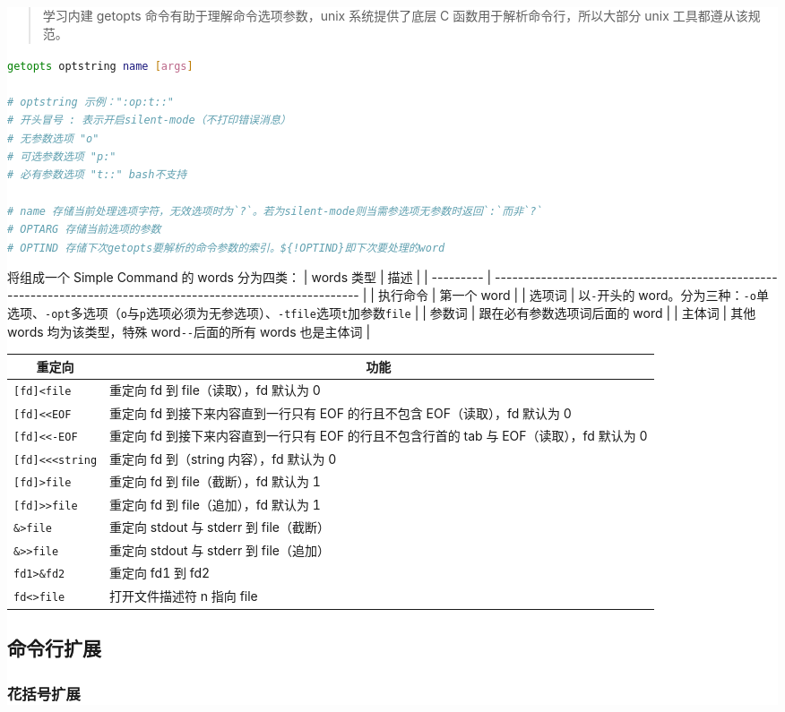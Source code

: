 > 学习内建 getopts 命令有助于理解命令选项参数，unix 系统提供了底层 C 函数用于解析命令行，所以大部分 unix 工具都遵从该规范。



```sh
getopts optstring name [args]

# optstring 示例：":op:t::"
# 开头冒号 : 表示开启silent-mode（不打印错误消息）
# 无参数选项 "o"
# 可选参数选项 "p:"
# 必有参数选项 "t::" bash不支持

# name 存储当前处理选项字符，无效选项时为`?`。若为silent-mode则当需参选项无参数时返回`:`而非`?`
# OPTARG 存储当前选项的参数
# OPTIND 存储下次getopts要解析的命令参数的索引。${!OPTIND}即下次要处理的word
```

将组成一个 Simple Command 的 words 分为四类：
| words 类型 | 描述 |
| --------- | -------------------------------------------------------------------------------------------------------------- |
| 执行命令 | 第一个 word |
| 选项词 | 以`-`开头的 word。分为三种：`-o`单选项、`-opt`多选项（`o`与`p`选项必须为无参选项）、`-tfile`选项`t`加参数`file` |
| 参数词 | 跟在必有参数选项词后面的 word |
| 主体词 | 其他 words 均为该类型，特殊 word`--`后面的所有 words 也是主体词 |



| 重定向          | 功能                                                                                      |
| --------------- | ----------------------------------------------------------------------------------------- |
| `[fd]<file`     | 重定向 fd 到 file（读取），fd 默认为 0                                                    |
| `[fd]<<EOF`     | 重定向 fd 到接下来内容直到一行只有 EOF 的行且不包含 EOF（读取），fd 默认为 0              |
| `[fd]<<-EOF`    | 重定向 fd 到接下来内容直到一行只有 EOF 的行且不包含行首的 tab 与 EOF（读取），fd 默认为 0 |
| `[fd]<<<string` | 重定向 fd 到（string 内容），fd 默认为 0                                                  |
| `[fd]>file`     | 重定向 fd 到 file（截断），fd 默认为 1                                                    |
| `[fd]>>file`    | 重定向 fd 到 file（追加），fd 默认为 1                                                    |
| `&>file`        | 重定向 stdout 与 stderr 到 file（截断）                                                   |
| `&>>file`       | 重定向 stdout 与 stderr 到 file（追加）                                                   |
| `fd1>&fd2`      | 重定向 fd1 到 fd2                                                                         |
| `fd<>file`      | 打开文件描述符 n 指向 file                                                                |

## 命令行扩展

### 花括号扩展
